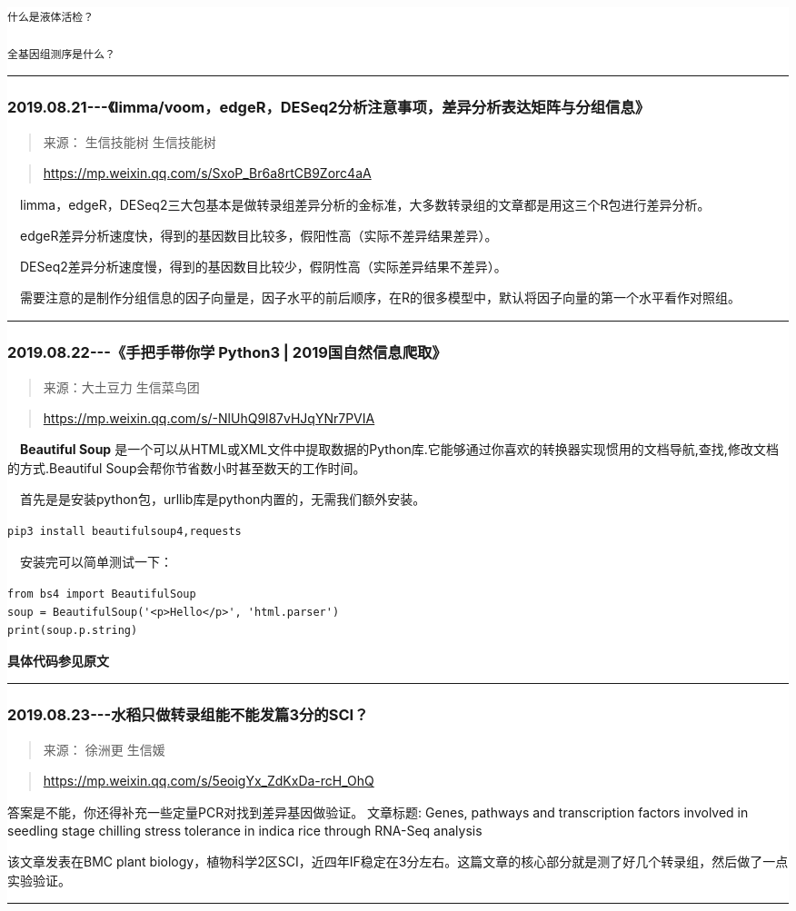 	什么是液体活检？

	全基因组测序是什么？

---

### 2019.08.21---《limma/voom，edgeR，DESeq2分析注意事项，差异分析表达矩阵与分组信息》

>来源： 生信技能树  生信技能树

>https://mp.weixin.qq.com/s/SxoP_Br6a8rtCB9Zorc4aA

&emsp;limma，edgeR，DESeq2三大包基本是做转录组差异分析的金标准，大多数转录组的文章都是用这三个R包进行差异分析。

&emsp;edgeR差异分析速度快，得到的基因数目比较多，假阳性高（实际不差异结果差异）。

&emsp;DESeq2差异分析速度慢，得到的基因数目比较少，假阴性高（实际差异结果不差异）。

&emsp;需要注意的是制作分组信息的因子向量是，因子水平的前后顺序，在R的很多模型中，默认将因子向量的第一个水平看作对照组。

---

### 2019.08.22---《手把手带你学 Python3 | 2019国自然信息爬取》

>来源：大土豆力  生信菜鸟团

>https://mp.weixin.qq.com/s/-NlUhQ9l87vHJqYNr7PVIA

&emsp;**Beautiful Soup** 是一个可以从HTML或XML文件中提取数据的Python库.它能够通过你喜欢的转换器实现惯用的文档导航,查找,修改文档的方式.Beautiful Soup会帮你节省数小时甚至数天的工作时间。

&emsp;首先是是安装python包，urllib库是python内置的，无需我们额外安装。

	pip3 install beautifulsoup4,requests

&emsp;安装完可以简单测试一下：

```
from bs4 import BeautifulSoup
soup = BeautifulSoup('<p>Hello</p>', 'html.parser')
print(soup.p.string)
```

**具体代码参见原文**

---

### 2019.08.23---水稻只做转录组能不能发篇3分的SCI？

>来源： 徐洲更  生信媛

>https://mp.weixin.qq.com/s/5eoigYx_ZdKxDa-rcH_OhQ

答案是不能，你还得补充一些定量PCR对找到差异基因做验证。
文章标题: Genes, pathways and transcription factors involved in seedling stage chilling stress tolerance in indica rice through RNA-Seq analysis

该文章发表在BMC plant biology，植物科学2区SCI，近四年IF稳定在3分左右。这篇文章的核心部分就是测了好几个转录组，然后做了一点实验验证。

---